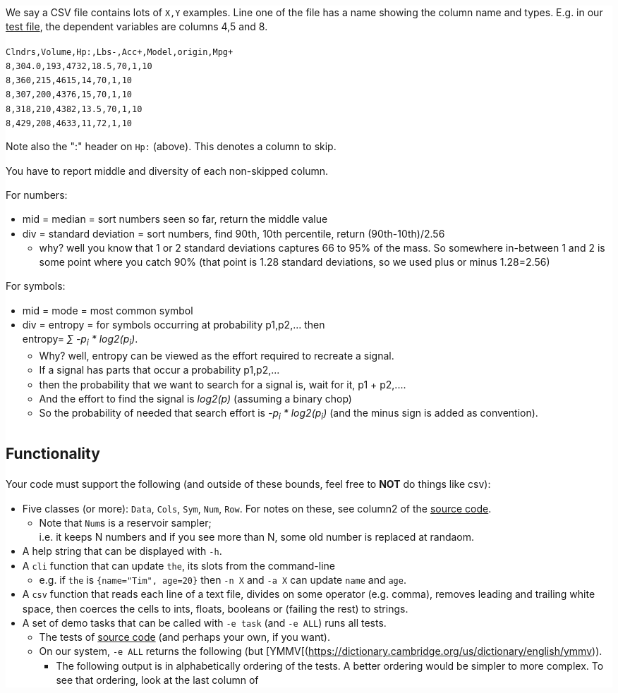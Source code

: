 We say a CSV file contains lots of `X,Y` examples. Line one of the file has a name showing the column
name and types. E.g. in our 
[test file](https://raw.githubusercontent.com/timm/lua/main/data/auto93.csv),
the dependent variables are columns 4,5 and 8. 

```
Clndrs,Volume,Hp:,Lbs-,Acc+,Model,origin,Mpg+
8,304.0,193,4732,18.5,70,1,10
8,360,215,4615,14,70,1,10
8,307,200,4376,15,70,1,10
8,318,210,4382,13.5,70,1,10
8,429,208,4633,11,72,1,10
```

Note also the ":" header on `Hp:` (above). This denotes a column to skip.

You have to report middle and diversity of each non-skipped column.

For numbers:
- mid = median = sort numbers seen so far, return the middle value
- div = standard deviation = sort numbers, find 90th, 10th percentile, return (90th-10th)/2.56
  - why? well you know that 1 or 2 standard deviations captures 66 to 95\% of the mass. So somewhere in-between
    1 and 2 is some point where you catch 90\% (that point is 1.28 standard deviations, so we used
    plus or minus 1.28=2.56)

For symbols:
- mid = mode = most common symbol
- div = entropy = for symbols occurring at probability p1,p2,... then   
     entropy= <em>&sum; -p<sub>i</sub> \* log2(p<sub>i</sub>)</em>.
  - Why? well, entropy can be viewed as  the effort required to recreate a signal. 
  - If a signal has parts
    that occur a probability p1,p2,... 
  - then the probability that we want to search for a signal is, wait for it,
    p1 + p2,.... 
  - And the effort to find the signal is _log2(p)_ (assuming a binary chop)
  - So the probability of needed that search effort is  <em>-p<sub>i</sub> \* log2(p<sub>i</sub>)</em>
    (and the minus sign is added as convention).

## Functionality

Your code must support the following (and outside of these bounds, feel free to **NOT** do things like csv):
- Five classes (or more): `Data`, `Cols`, `Sym`, `Num`, `Row`. For notes on these, see column2 of
  the  [source code](https://github.com/txt/se22/blob/main/etc/pdf/csv.pdf).
  - Note that `Num`s is a reservoir sampler;  
             i.e. it keeps N numbers and if you see more than N, 
             some old number is replaced at randaom. 
- A help string that can be displayed with `-h`.
- A `cli` function that can update  `the`, its slots from the command-line 
  - e.g. if `the` is `{name="Tim", age=20}` then `-n X` and `-a X` can update `name` and `age`.
- A `csv` function that reads each line of a text file, divides on some operator (e.g. comma),
  removes leading and trailing white space, then coerces the cells to ints, floats, booleans or
  (failing the rest) to strings.
- A set of demo tasks that can be called with `-e task` (and `-e ALL`) runs
  all tests.
  - The tests of 
    [source code](https://github.com/txt/se22/blob/main/etc/pdf/csv.pdf) (and perhaps your own, if you want).
  - On our system, `-e ALL` returns the following (but [YMMV[(https://dictionary.cambridge.org/us/dictionary/english/ymmv)).
    - The following output is in alphabetically ordering of the tests. A better ordering would be simpler to more complex.
      To see that ordering, look at the last column of